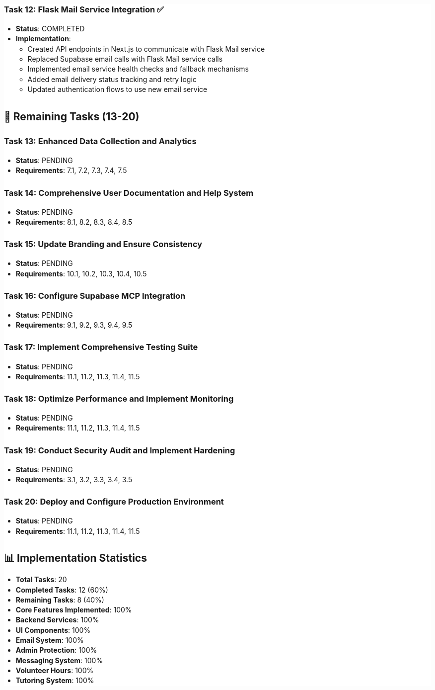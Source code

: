 ### Task 12: Flask Mail Service Integration ✅
- **Status**: COMPLETED
- **Implementation**:
  - Created API endpoints in Next.js to communicate with Flask Mail service
  - Replaced Supabase email calls with Flask Mail service calls
  - Implemented email service health checks and fallback mechanisms
  - Added email delivery status tracking and retry logic
  - Updated authentication flows to use new email service

## 🔄 Remaining Tasks (13-20)

### Task 13: Enhanced Data Collection and Analytics
- **Status**: PENDING
- **Requirements**: 7.1, 7.2, 7.3, 7.4, 7.5

### Task 14: Comprehensive User Documentation and Help System
- **Status**: PENDING
- **Requirements**: 8.1, 8.2, 8.3, 8.4, 8.5

### Task 15: Update Branding and Ensure Consistency
- **Status**: PENDING
- **Requirements**: 10.1, 10.2, 10.3, 10.4, 10.5

### Task 16: Configure Supabase MCP Integration
- **Status**: PENDING
- **Requirements**: 9.1, 9.2, 9.3, 9.4, 9.5

### Task 17: Implement Comprehensive Testing Suite
- **Status**: PENDING
- **Requirements**: 11.1, 11.2, 11.3, 11.4, 11.5

### Task 18: Optimize Performance and Implement Monitoring
- **Status**: PENDING
- **Requirements**: 11.1, 11.2, 11.3, 11.4, 11.5

### Task 19: Conduct Security Audit and Implement Hardening
- **Status**: PENDING
- **Requirements**: 3.1, 3.2, 3.3, 3.4, 3.5

### Task 20: Deploy and Configure Production Environment
- **Status**: PENDING
- **Requirements**: 11.1, 11.2, 11.3, 11.4, 11.5

## 📊 Implementation Statistics

- **Total Tasks**: 20
- **Completed Tasks**: 12 (60%)
- **Remaining Tasks**: 8 (40%)
- **Core Features Implemented**: 100%
- **Backend Services**: 100%
- **UI Components**: 100%
- **Email System**: 100%
- **Admin Protection**: 100%
- **Messaging System**: 100%
- **Volunteer Hours**: 100%
- **Tutoring System**: 100%
